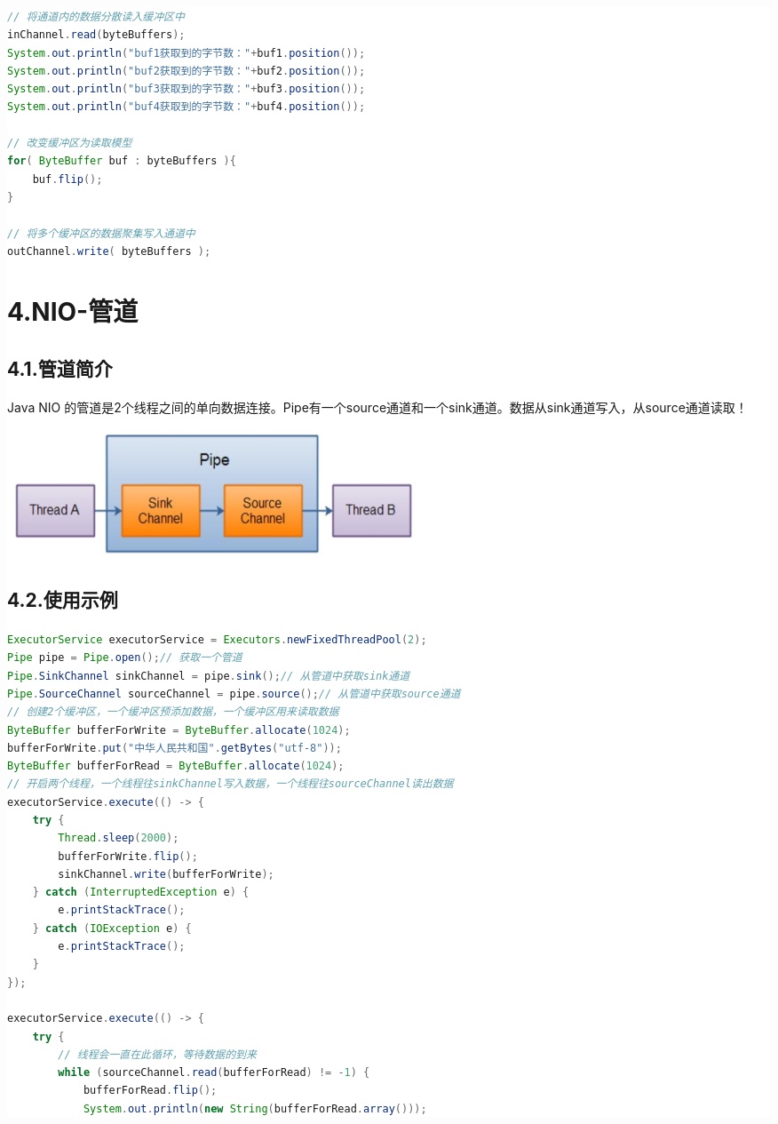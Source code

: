 ```java
// 将通道内的数据分散读入缓冲区中
inChannel.read(byteBuffers);
System.out.println("buf1获取到的字节数："+buf1.position());
System.out.println("buf2获取到的字节数："+buf2.position());
System.out.println("buf3获取到的字节数："+buf3.position());
System.out.println("buf4获取到的字节数："+buf4.position());

// 改变缓冲区为读取模型
for( ByteBuffer buf : byteBuffers ){
    buf.flip();
}

// 将多个缓冲区的数据聚集写入通道中
outChannel.write( byteBuffers );
```

# 4.NIO-管道

## 4.1.管道简介

Java NIO 的管道是2个线程之间的单向数据连接。Pipe有一个source通道和一个sink通道。数据从sink通道写入，从source通道读取！

![](./images/nio管道示意图.png)

## 4.2.使用示例

```java
ExecutorService executorService = Executors.newFixedThreadPool(2); 
Pipe pipe = Pipe.open();// 获取一个管道
Pipe.SinkChannel sinkChannel = pipe.sink();// 从管道中获取sink通道
Pipe.SourceChannel sourceChannel = pipe.source();// 从管道中获取source通道
// 创建2个缓冲区，一个缓冲区预添加数据，一个缓冲区用来读取数据
ByteBuffer bufferForWrite = ByteBuffer.allocate(1024);
bufferForWrite.put("中华人民共和国".getBytes("utf-8"));
ByteBuffer bufferForRead = ByteBuffer.allocate(1024);
// 开启两个线程，一个线程往sinkChannel写入数据，一个线程往sourceChannel读出数据
executorService.execute(() -> {
    try {
        Thread.sleep(2000);
        bufferForWrite.flip();
        sinkChannel.write(bufferForWrite);
    } catch (InterruptedException e) {
        e.printStackTrace();
    } catch (IOException e) {
        e.printStackTrace();
    }
});

executorService.execute(() -> {
    try {
        // 线程会一直在此循环，等待数据的到来
        while (sourceChannel.read(bufferForRead) != -1) {
            bufferForRead.flip();
            System.out.println(new String(bufferForRead.array()));
```